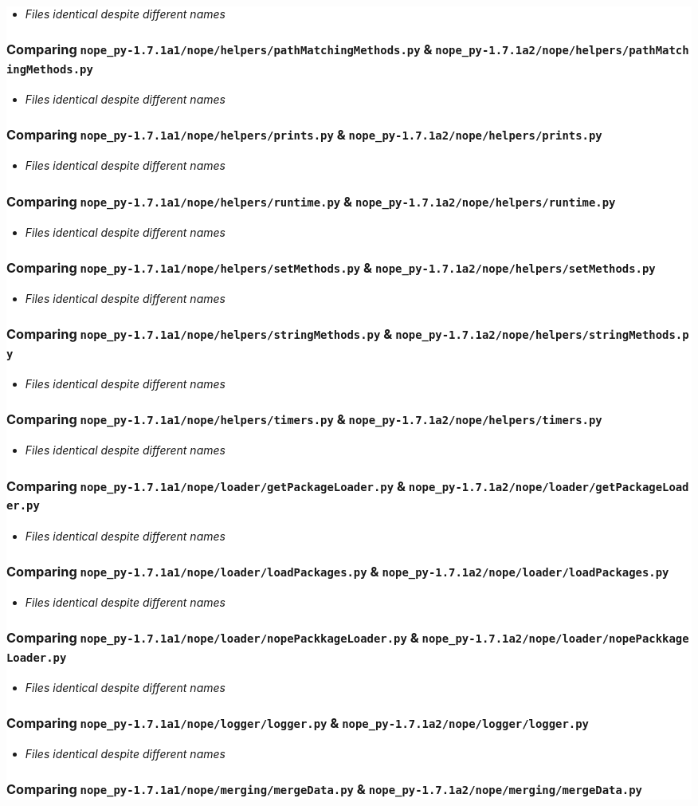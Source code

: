  * *Files identical despite different names*

### Comparing `nope_py-1.7.1a1/nope/helpers/pathMatchingMethods.py` & `nope_py-1.7.1a2/nope/helpers/pathMatchingMethods.py`

 * *Files identical despite different names*

### Comparing `nope_py-1.7.1a1/nope/helpers/prints.py` & `nope_py-1.7.1a2/nope/helpers/prints.py`

 * *Files identical despite different names*

### Comparing `nope_py-1.7.1a1/nope/helpers/runtime.py` & `nope_py-1.7.1a2/nope/helpers/runtime.py`

 * *Files identical despite different names*

### Comparing `nope_py-1.7.1a1/nope/helpers/setMethods.py` & `nope_py-1.7.1a2/nope/helpers/setMethods.py`

 * *Files identical despite different names*

### Comparing `nope_py-1.7.1a1/nope/helpers/stringMethods.py` & `nope_py-1.7.1a2/nope/helpers/stringMethods.py`

 * *Files identical despite different names*

### Comparing `nope_py-1.7.1a1/nope/helpers/timers.py` & `nope_py-1.7.1a2/nope/helpers/timers.py`

 * *Files identical despite different names*

### Comparing `nope_py-1.7.1a1/nope/loader/getPackageLoader.py` & `nope_py-1.7.1a2/nope/loader/getPackageLoader.py`

 * *Files identical despite different names*

### Comparing `nope_py-1.7.1a1/nope/loader/loadPackages.py` & `nope_py-1.7.1a2/nope/loader/loadPackages.py`

 * *Files identical despite different names*

### Comparing `nope_py-1.7.1a1/nope/loader/nopePackkageLoader.py` & `nope_py-1.7.1a2/nope/loader/nopePackkageLoader.py`

 * *Files identical despite different names*

### Comparing `nope_py-1.7.1a1/nope/logger/logger.py` & `nope_py-1.7.1a2/nope/logger/logger.py`

 * *Files identical despite different names*

### Comparing `nope_py-1.7.1a1/nope/merging/mergeData.py` & `nope_py-1.7.1a2/nope/merging/mergeData.py`
